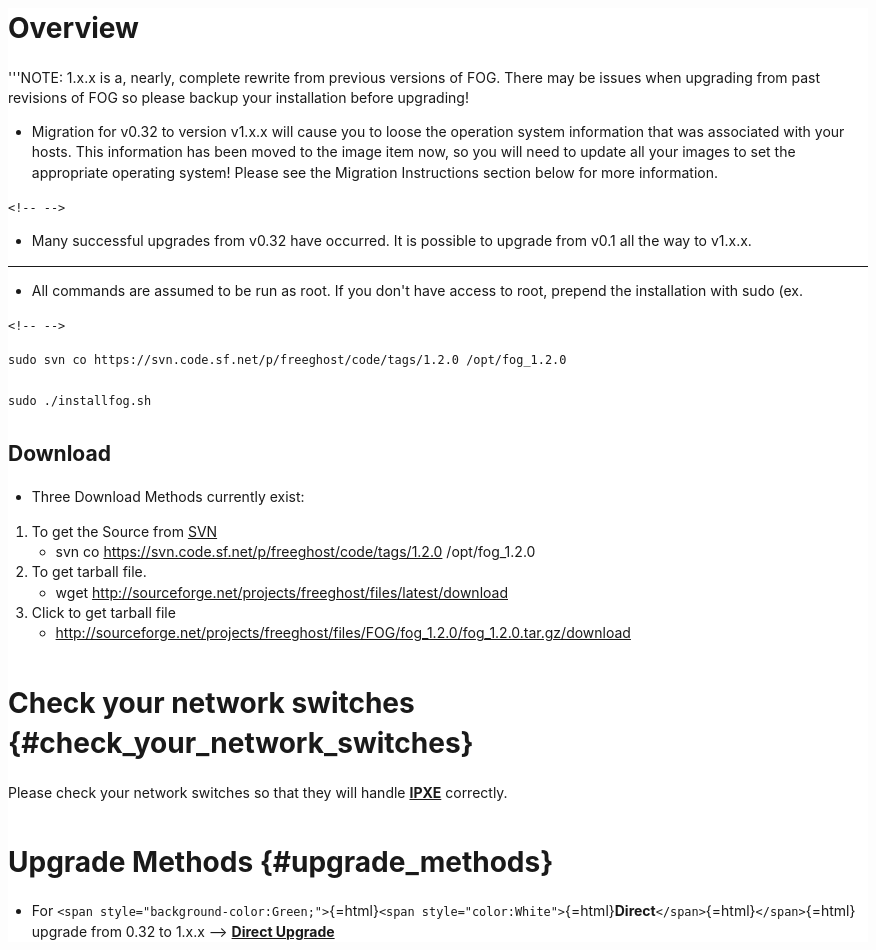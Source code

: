 # Overview

\'\'\'NOTE: 1.x.x is a, nearly, complete rewrite from previous versions
of FOG. There may be issues when upgrading from past revisions of FOG so
please backup your installation before upgrading!

-   Migration for v0.32 to version v1.x.x will cause you to loose the
    operation system information that was associated with your hosts.
    This information has been moved to the image item now, so you will
    need to update all your images to set the appropriate operating
    system! Please see the Migration Instructions section below for more
    information.

```{=html}
<!-- -->
```
-   Many successful upgrades from v0.32 have occurred. It is possible to
    upgrade from v0.1 all the way to v1.x.x.

------------------------------------------------------------------------

-   All commands are assumed to be run as root. If you don\'t have
    access to root, prepend the installation with sudo (ex.

```{=html}
<!-- -->
```
    sudo svn co https://svn.code.sf.net/p/freeghost/code/tags/1.2.0 /opt/fog_1.2.0

    sudo ./installfog.sh

## Download

-   Three Download Methods currently exist:

1.  To get the Source from [SVN](SVN "wikilink")
    -   svn co https://svn.code.sf.net/p/freeghost/code/tags/1.2.0 /opt/fog_1.2.0
2.  To get tarball file.
    -   wget http://sourceforge.net/projects/freeghost/files/latest/download
3.  Click to get tarball file
    -   <http://sourceforge.net/projects/freeghost/files/FOG/fog_1.2.0/fog_1.2.0.tar.gz/download>

# Check your network switches {#check_your_network_switches}

Please check your network switches so that they will handle
**[IPXE](IPXE "wikilink")** correctly.

# Upgrade Methods {#upgrade_methods}

-   For
    `<span style="background-color:Green;">`{=html}`<span style="color:White">`{=html}**Direct**`</span>`{=html}`</span>`{=html}
    upgrade from 0.32 to 1.x.x \--\> **[ Direct
    Upgrade](Upgrade_to_1.x.x#Direct_Upgrade "wikilink")**
